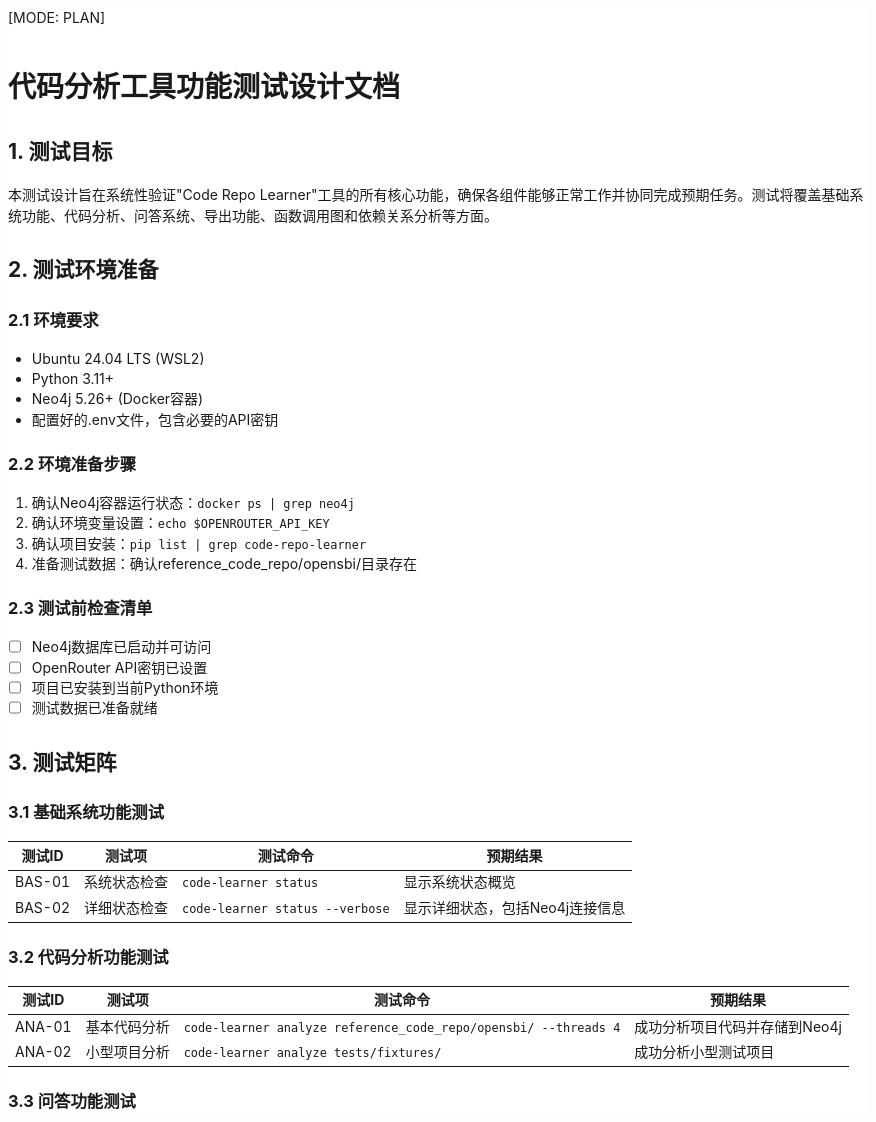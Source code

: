 [MODE: PLAN]

# 代码分析工具功能测试设计文档

## 1. 测试目标

本测试设计旨在系统性验证"Code Repo Learner"工具的所有核心功能，确保各组件能够正常工作并协同完成预期任务。测试将覆盖基础系统功能、代码分析、问答系统、导出功能、函数调用图和依赖关系分析等方面。

## 2. 测试环境准备

### 2.1 环境要求
- Ubuntu 24.04 LTS (WSL2)
- Python 3.11+
- Neo4j 5.26+ (Docker容器)
- 配置好的.env文件，包含必要的API密钥

### 2.2 环境准备步骤
1. 确认Neo4j容器运行状态：`docker ps | grep neo4j`
2. 确认环境变量设置：`echo $OPENROUTER_API_KEY`
3. 确认项目安装：`pip list | grep code-repo-learner`
4. 准备测试数据：确认reference_code_repo/opensbi/目录存在

### 2.3 测试前检查清单
- [ ] Neo4j数据库已启动并可访问
- [ ] OpenRouter API密钥已设置
- [ ] 项目已安装到当前Python环境
- [ ] 测试数据已准备就绪

## 3. 测试矩阵

### 3.1 基础系统功能测试

| 测试ID | 测试项 | 测试命令 | 预期结果 |
|-------|------|---------|--------|
| BAS-01 | 系统状态检查 | `code-learner status` | 显示系统状态概览 |
| BAS-02 | 详细状态检查 | `code-learner status --verbose` | 显示详细状态，包括Neo4j连接信息 |

### 3.2 代码分析功能测试

| 测试ID | 测试项 | 测试命令 | 预期结果 |
|-------|------|---------|--------|
| ANA-01 | 基本代码分析 | `code-learner analyze reference_code_repo/opensbi/ --threads 4` | 成功分析项目代码并存储到Neo4j |
| ANA-02 | 小型项目分析 | `code-learner analyze tests/fixtures/` | 成功分析小型测试项目 |

### 3.3 问答功能测试

